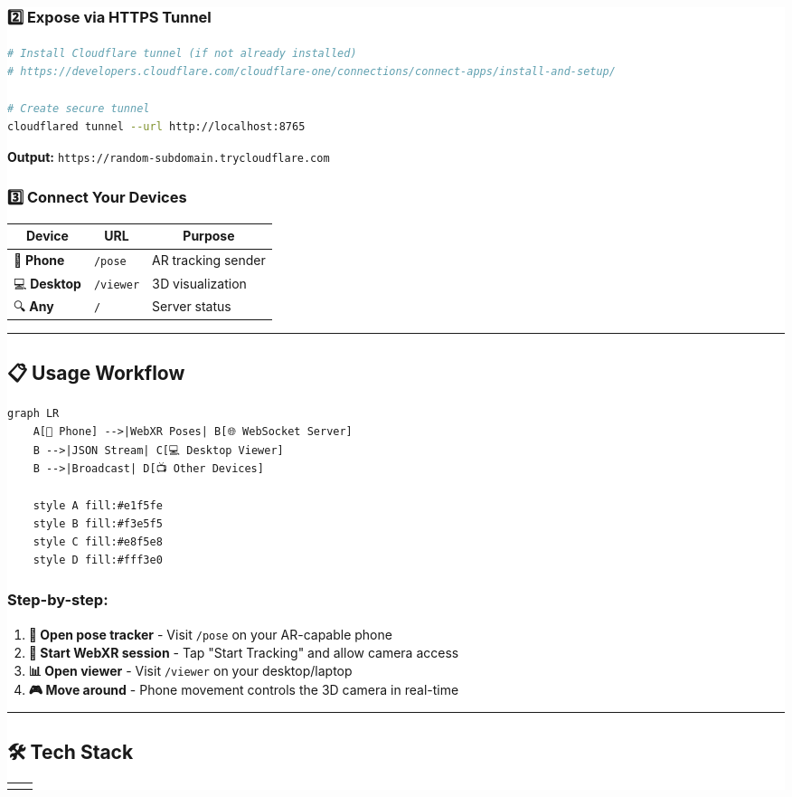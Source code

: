 ### 2️⃣ Expose via HTTPS Tunnel

```bash
# Install Cloudflare tunnel (if not already installed)
# https://developers.cloudflare.com/cloudflare-one/connections/connect-apps/install-and-setup/

# Create secure tunnel
cloudflared tunnel --url http://localhost:8765
```

**Output:** `https://random-subdomain.trycloudflare.com`

### 3️⃣ Connect Your Devices

| Device | URL | Purpose |
|--------|-----|---------|
| 📱 **Phone** | `/pose` | AR tracking sender |
| 💻 **Desktop** | `/viewer` | 3D visualization |
| 🔍 **Any** | `/` | Server status |

---

## 📋 Usage Workflow

```mermaid
graph LR
    A[📱 Phone] -->|WebXR Poses| B[🌐 WebSocket Server]
    B -->|JSON Stream| C[💻 Desktop Viewer]
    B -->|Broadcast| D[📺 Other Devices]
    
    style A fill:#e1f5fe
    style B fill:#f3e5f5
    style C fill:#e8f5e8
    style D fill:#fff3e0
```

### Step-by-step:

1. **🔗 Open pose tracker** - Visit `/pose` on your AR-capable phone
2. **🎯 Start WebXR session** - Tap "Start Tracking" and allow camera access
3. **📊 Open viewer** - Visit `/viewer` on your desktop/laptop
4. **🎮 Move around** - Phone movement controls the 3D camera in real-time

---

## 🛠️ Tech Stack

<table>
<tr>
<td width="50%">
